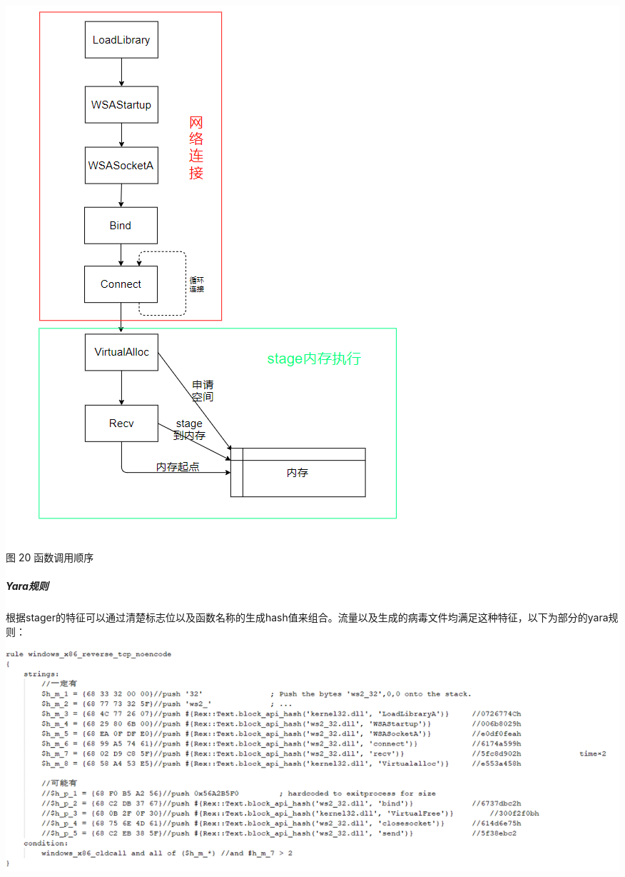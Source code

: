 ![](picture/9541a1c72bb56e552b3b83589e477f3a.png)

图 20 函数调用顺序

##### Yara规则

根据stager的特征可以通过清楚标志位以及函数名称的生成hash值来组合。流量以及生成的病毒文件均满足这种特征，以下为部分的yara规则：

![](picture/0f3f797bf4af1b6173336cefb12f720e.png)
